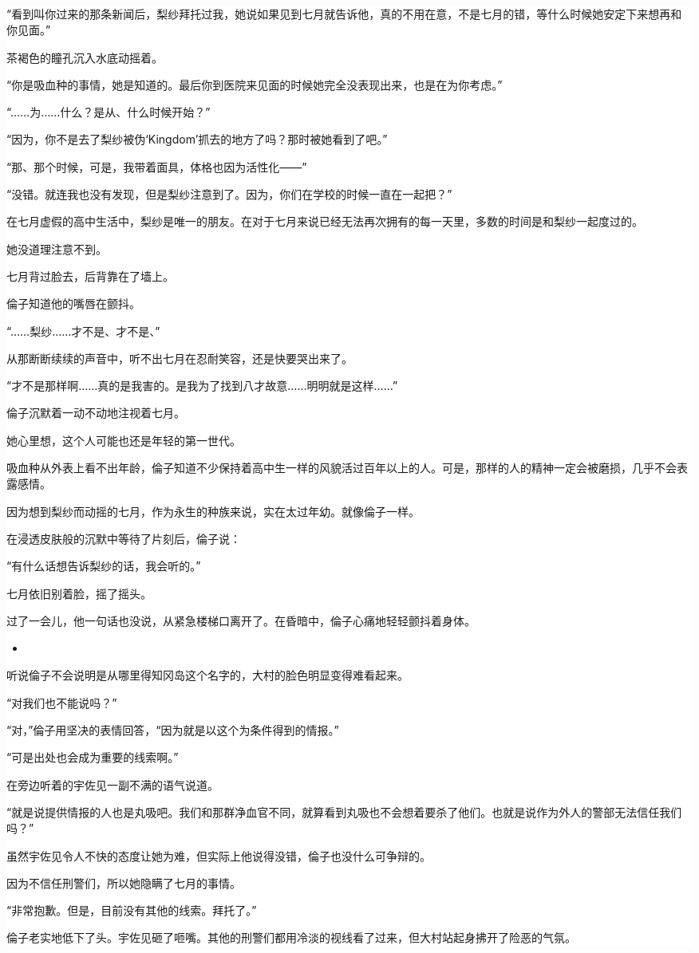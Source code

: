 “看到叫你过来的那条新闻后，梨纱拜托过我，她说如果见到七月就告诉他，真的不用在意，不是七月的错，等什么时候她安定下来想再和你见面。”

茶褐色的瞳孔沉入水底动摇着。

“你是吸血种的事情，她是知道的。最后你到医院来见面的时候她完全没表现出来，也是在为你考虑。”

“……为……什么？是从、什么时候开始？”

“因为，你不是去了梨纱被伪‘Kingdom’抓去的地方了吗？那时被她看到了吧。”

“那、那个时候，可是，我带着面具，体格也因为活性化——”

“没错。就连我也没有发现，但是梨纱注意到了。因为，你们在学校的时候一直在一起把？”

在七月虚假的高中生活中，梨纱是唯一的朋友。在对于七月来说已经无法再次拥有的每一天里，多数的时间是和梨纱一起度过的。

她没道理注意不到。

七月背过脸去，后背靠在了墙上。

倫子知道他的嘴唇在颤抖。

“……梨纱……才不是、才不是、”

从那断断续续的声音中，听不出七月在忍耐笑容，还是快要哭出来了。

“才不是那样啊……真的是我害的。是我为了找到八才故意……明明就是这样……”

倫子沉默着一动不动地注视着七月。

她心里想，这个人可能也还是年轻的第一世代。

吸血种从外表上看不出年龄，倫子知道不少保持着高中生一样的风貌活过百年以上的人。可是，那样的人的精神一定会被磨损，几乎不会表露感情。

因为想到梨纱而动摇的七月，作为永生的种族来说，实在太过年幼。就像倫子一样。

在浸透皮肤般的沉默中等待了片刻后，倫子说：

“有什么话想告诉梨纱的话，我会听的。”

七月依旧别着脸，摇了摇头。

过了一会儿，他一句话也没说，从紧急楼梯口离开了。在昏暗中，倫子心痛地轻轻颤抖着身体。

*

听说倫子不会说明是从哪里得知冈岛这个名字的，大村的脸色明显变得难看起来。

“对我们也不能说吗？”

“对，”倫子用坚决的表情回答，“因为就是以这个为条件得到的情报。”

“可是出处也会成为重要的线索啊。”

在旁边听着的宇佐见一副不满的语气说道。

“就是说提供情报的人也是丸吸吧。我们和那群净血官不同，就算看到丸吸也不会想着要杀了他们。也就是说作为外人的警部无法信任我们吗？”

虽然宇佐见令人不快的态度让她为难，但实际上他说得没错，倫子也没什么可争辩的。

因为不信任刑警们，所以她隐瞒了七月的事情。

“非常抱歉。但是，目前没有其他的线索。拜托了。”

倫子老实地低下了头。宇佐见砸了咂嘴。其他的刑警们都用冷淡的视线看了过来，但大村站起身拂开了险恶的气氛。
